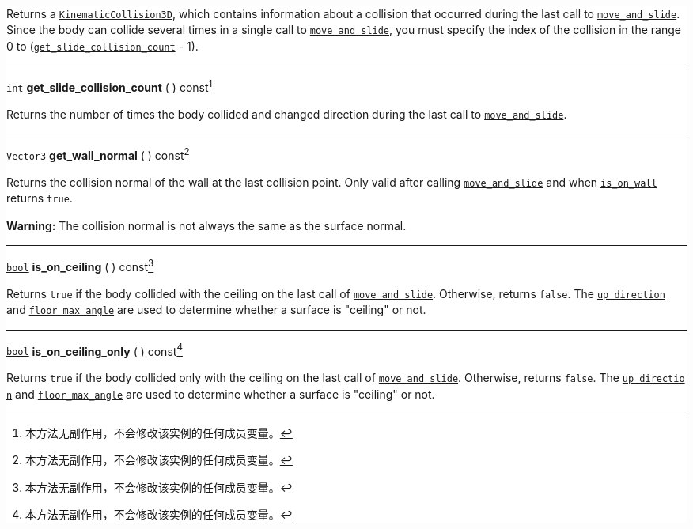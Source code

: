Returns a [`KinematicCollision3D`](class_kinematiccollision3d.md), which contains information about a collision that occurred during the last call to [`move_and_slide`](class_characterbody3d.md#class_characterbody3d_method_move_and_slide). Since the body can collide several times in a single call to [`move_and_slide`](class_characterbody3d.md#class_characterbody3d_method_move_and_slide), you must specify the index of the collision in the range 0 to ([`get_slide_collision_count`](class_characterbody3d.md#class_characterbody3d_method_get_slide_collision_count) - 1).



---

<div id="_class_characterbody3d_method_get_slide_collision_count"></div>

[`int`](class_int.md) **get_slide_collision_count** ( ) const[^const]<div id="class_characterbody3d_method_get_slide_collision_count"></div>

Returns the number of times the body collided and changed direction during the last call to [`move_and_slide`](class_characterbody3d.md#class_characterbody3d_method_move_and_slide).



---

<div id="_class_characterbody3d_method_get_wall_normal"></div>

[`Vector3`](class_vector3.md) **get_wall_normal** ( ) const[^const]<div id="class_characterbody3d_method_get_wall_normal"></div>

Returns the collision normal of the wall at the last collision point. Only valid after calling [`move_and_slide`](class_characterbody3d.md#class_characterbody3d_method_move_and_slide) and when [`is_on_wall`](class_characterbody3d.md#class_characterbody3d_method_is_on_wall) returns `true`.

 **Warning:** The collision normal is not always the same as the surface normal.



---

<div id="_class_characterbody3d_method_is_on_ceiling"></div>

[`bool`](class_bool.md) **is_on_ceiling** ( ) const[^const]<div id="class_characterbody3d_method_is_on_ceiling"></div>

Returns `true` if the body collided with the ceiling on the last call of [`move_and_slide`](class_characterbody3d.md#class_characterbody3d_method_move_and_slide). Otherwise, returns `false`. The [`up_direction`](class_characterbody3d.md#class_characterbody3d_property_up_direction) and [`floor_max_angle`](class_characterbody3d.md#class_characterbody3d_property_floor_max_angle) are used to determine whether a surface is "ceiling" or not.



---

<div id="_class_characterbody3d_method_is_on_ceiling_only"></div>

[`bool`](class_bool.md) **is_on_ceiling_only** ( ) const[^const]<div id="class_characterbody3d_method_is_on_ceiling_only"></div>

Returns `true` if the body collided only with the ceiling on the last call of [`move_and_slide`](class_characterbody3d.md#class_characterbody3d_method_move_and_slide). Otherwise, returns `false`. The [`up_direction`](class_characterbody3d.md#class_characterbody3d_property_up_direction) and [`floor_max_angle`](class_characterbody3d.md#class_characterbody3d_property_floor_max_angle) are used to determine whether a surface is "ceiling" or not.


[^virtual]: 本方法通常需要用户覆盖才能生效。
[^const]: 本方法无副作用，不会修改该实例的任何成员变量。
[^vararg]: 本方法除了能接受在此处描述的参数外，还能够继续接受任意数量的参数。
[^constructor]: 本方法用于构造某个类型。
[^static]: 调用本方法无需实例，可直接使用类名进行调用。
[^operator]: 本方法描述的是使用本类型作为左操作数的有效运算符。
[^bitfield]: 这个值是由下列位标志构成位掩码的整数。
[^void]: 无返回值。